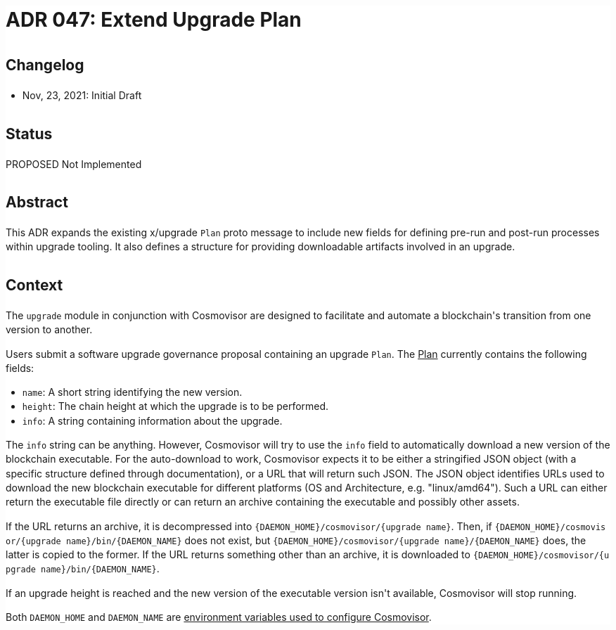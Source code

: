 # ADR 047: Extend Upgrade Plan

## Changelog

- Nov, 23, 2021: Initial Draft

## Status

PROPOSED Not Implemented

## Abstract

This ADR expands the existing x/upgrade `Plan` proto message to include new fields for defining pre-run and post-run processes within upgrade tooling.
It also defines a structure for providing downloadable artifacts involved in an upgrade.

## Context

The `upgrade` module in conjunction with Cosmovisor are designed to facilitate and automate a blockchain's transition from one version to another.

Users submit a software upgrade governance proposal containing an upgrade `Plan`.
The [Plan](https://github.com/lightmos/lightmos-sdk/blob/v0.44.5/proto/cosmos/upgrade/v1beta1/upgrade.proto#L12) currently contains the following fields:
- `name`: A short string identifying the new version.
- `height`: The chain height at which the upgrade is to be performed.
- `info`: A string containing information about the upgrade.

The `info` string can be anything.
However, Cosmovisor will try to use the `info` field to automatically download a new version of the blockchain executable.
For the auto-download to work, Cosmovisor expects it to be either a stringified JSON object (with a specific structure defined through documentation), or a URL that will return such JSON.
The JSON object identifies URLs used to download the new blockchain executable for different platforms (OS and Architecture, e.g. "linux/amd64").
Such a URL can either return the executable file directly or can return an archive containing the executable and possibly other assets.

If the URL returns an archive, it is decompressed into `{DAEMON_HOME}/cosmovisor/{upgrade name}`.
Then, if `{DAEMON_HOME}/cosmovisor/{upgrade name}/bin/{DAEMON_NAME}` does not exist, but `{DAEMON_HOME}/cosmovisor/{upgrade name}/{DAEMON_NAME}` does, the latter is copied to the former.
If the URL returns something other than an archive, it is downloaded to `{DAEMON_HOME}/cosmovisor/{upgrade name}/bin/{DAEMON_NAME}`.

If an upgrade height is reached and the new version of the executable version isn't available, Cosmovisor will stop running.

Both `DAEMON_HOME` and `DAEMON_NAME` are [environment variables used to configure Cosmovisor](https://github.com/lightmos/lightmos-sdk/blob/cosmovisor/v1.0.0/cosmovisor/README.md#command-line-arguments-and-environment-variables).
